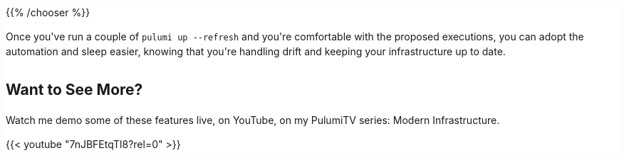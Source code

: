{{% /chooser %}}

Once you've run a couple of `pulumi up --refresh` and you're comfortable with the proposed executions, you can adopt the automation and sleep easier, knowing that you're handling drift and keeping your infrastructure up to date.

## Want to See More?

Watch me demo some of these features live, on YouTube, on my PulumiTV series: Modern Infrastructure.

{{< youtube "7nJBFEtqTl8?rel=0" >}}
